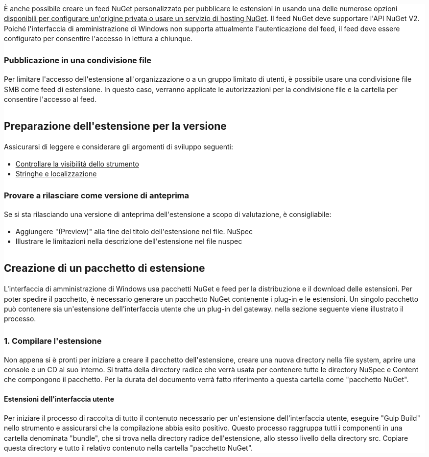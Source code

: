 È anche possibile creare un feed NuGet personalizzato per pubblicare le estensioni in usando una delle numerose [opzioni disponibili per configurare un'origine privata o usare un servizio di hosting NuGet](https://docs.microsoft.com/nuget/hosting-packages/overview). Il feed NuGet deve supportare l'API NuGet V2. Poiché l'interfaccia di amministrazione di Windows non supporta attualmente l'autenticazione del feed, il feed deve essere configurato per consentire l'accesso in lettura a chiunque.

### <a name="publishing-to-a-file-share"></a>Pubblicazione in una condivisione file

Per limitare l'accesso dell'estensione all'organizzazione o a un gruppo limitato di utenti, è possibile usare una condivisione file SMB come feed di estensione. In questo caso, verranno applicate le autorizzazioni per la condivisione file e la cartella per consentire l'accesso al feed.

## <a name="preparing-your-extension-for-release"></a>Preparazione dell'estensione per la versione

Assicurarsi di leggere e considerare gli argomenti di sviluppo seguenti:

- [Controllare la visibilità dello strumento](guides/dynamic-tool-display.md)
- [Stringhe e localizzazione](guides/strings-localization.md)

### <a name="consider-releasing-as-a-preview-release"></a>Provare a rilasciare come versione di anteprima

Se si sta rilasciando una versione di anteprima dell'estensione a scopo di valutazione, è consigliabile:

- Aggiungere "(Preview)" alla fine del titolo dell'estensione nel file. NuSpec
- Illustrare le limitazioni nella descrizione dell'estensione nel file nuspec

## <a name="creating-an-extension-package"></a>Creazione di un pacchetto di estensione

L'interfaccia di amministrazione di Windows usa pacchetti NuGet e feed per la distribuzione e il download delle estensioni.  Per poter spedire il pacchetto, è necessario generare un pacchetto NuGet contenente i plug-in e le estensioni.  Un singolo pacchetto può contenere sia un'estensione dell'interfaccia utente che un plug-in del gateway. nella sezione seguente viene illustrato il processo.

### <a name="1-build-your-extension"></a>1. Compilare l'estensione

Non appena si è pronti per iniziare a creare il pacchetto dell'estensione, creare una nuova directory nella file system, aprire una console e un CD al suo interno.  Si tratta della directory radice che verrà usata per contenere tutte le directory NuSpec e Content che compongono il pacchetto.  Per la durata del documento verrà fatto riferimento a questa cartella come "pacchetto NuGet".

#### <a name="ui-extensions"></a>Estensioni dell'interfaccia utente

Per iniziare il processo di raccolta di tutto il contenuto necessario per un'estensione dell'interfaccia utente, eseguire "Gulp Build" nello strumento e assicurarsi che la compilazione abbia esito positivo.  Questo processo raggruppa tutti i componenti in una cartella denominata "bundle", che si trova nella directory radice dell'estensione, allo stesso livello della directory src.  Copiare questa directory e tutto il relativo contenuto nella cartella "pacchetto NuGet".
